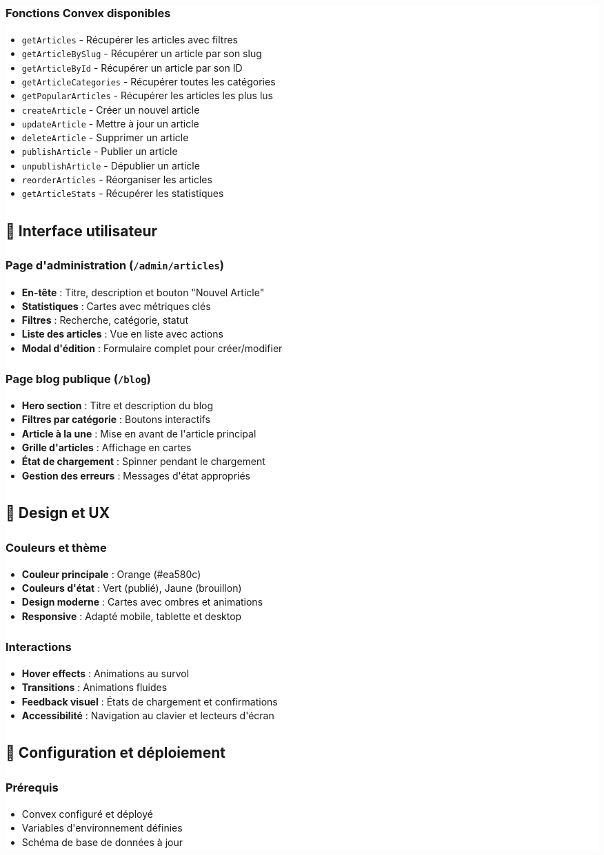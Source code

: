 ### Fonctions Convex disponibles
- `getArticles` - Récupérer les articles avec filtres
- `getArticleBySlug` - Récupérer un article par son slug
- `getArticleById` - Récupérer un article par son ID
- `getArticleCategories` - Récupérer toutes les catégories
- `getPopularArticles` - Récupérer les articles les plus lus
- `createArticle` - Créer un nouvel article
- `updateArticle` - Mettre à jour un article
- `deleteArticle` - Supprimer un article
- `publishArticle` - Publier un article
- `unpublishArticle` - Dépublier un article
- `reorderArticles` - Réorganiser les articles
- `getArticleStats` - Récupérer les statistiques

## 📱 Interface utilisateur

### Page d'administration (`/admin/articles`)
- **En-tête** : Titre, description et bouton "Nouvel Article"
- **Statistiques** : Cartes avec métriques clés
- **Filtres** : Recherche, catégorie, statut
- **Liste des articles** : Vue en liste avec actions
- **Modal d'édition** : Formulaire complet pour créer/modifier

### Page blog publique (`/blog`)
- **Hero section** : Titre et description du blog
- **Filtres par catégorie** : Boutons interactifs
- **Article à la une** : Mise en avant de l'article principal
- **Grille d'articles** : Affichage en cartes
- **État de chargement** : Spinner pendant le chargement
- **Gestion des erreurs** : Messages d'état appropriés

## 🎨 Design et UX

### Couleurs et thème
- **Couleur principale** : Orange (#ea580c)
- **Couleurs d'état** : Vert (publié), Jaune (brouillon)
- **Design moderne** : Cartes avec ombres et animations
- **Responsive** : Adapté mobile, tablette et desktop

### Interactions
- **Hover effects** : Animations au survol
- **Transitions** : Animations fluides
- **Feedback visuel** : États de chargement et confirmations
- **Accessibilité** : Navigation au clavier et lecteurs d'écran

## 🔧 Configuration et déploiement

### Prérequis
- Convex configuré et déployé
- Variables d'environnement définies
- Schéma de base de données à jour
